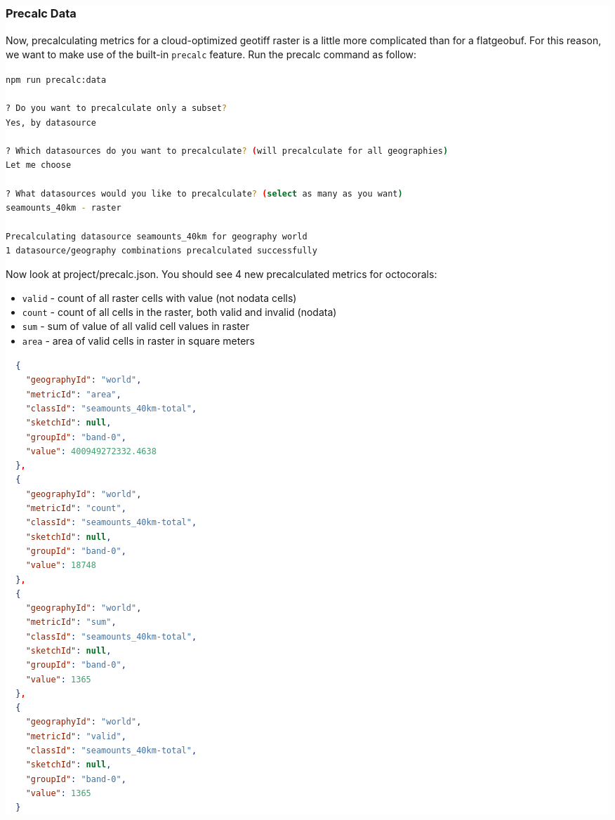 ### Precalc Data

Now, precalculating metrics for a cloud-optimized geotiff raster is a little more complicated than for a flatgeobuf. For this reason, we want to make use of the built-in `precalc` feature. Run the precalc command as follow:

```bash
npm run precalc:data

? Do you want to precalculate only a subset?
Yes, by datasource

? Which datasources do you want to precalculate? (will precalculate for all geographies)
Let me choose

? What datasources would you like to precalculate? (select as many as you want)
seamounts_40km - raster

Precalculating datasource seamounts_40km for geography world
1 datasource/geography combinations precalculated successfully
```

Now look at project/precalc.json. You should see 4 new precalculated metrics for octocorals:

- `valid` - count of all raster cells with value (not nodata cells)
- `count` - count of all cells in the raster, both valid and invalid (nodata)
- `sum` - sum of value of all valid cell values in raster
- `area` - area of valid cells in raster in square meters

```json
  {
    "geographyId": "world",
    "metricId": "area",
    "classId": "seamounts_40km-total",
    "sketchId": null,
    "groupId": "band-0",
    "value": 400949272332.4638
  },
  {
    "geographyId": "world",
    "metricId": "count",
    "classId": "seamounts_40km-total",
    "sketchId": null,
    "groupId": "band-0",
    "value": 18748
  },
  {
    "geographyId": "world",
    "metricId": "sum",
    "classId": "seamounts_40km-total",
    "sketchId": null,
    "groupId": "band-0",
    "value": 1365
  },
  {
    "geographyId": "world",
    "metricId": "valid",
    "classId": "seamounts_40km-total",
    "sketchId": null,
    "groupId": "band-0",
    "value": 1365
  }
```
